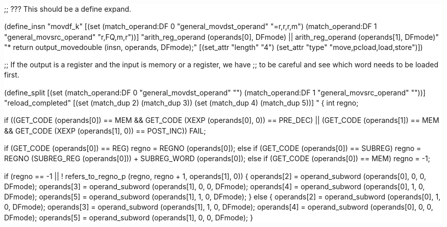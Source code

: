 ;; ??? This should be a define expand.

(define_insn "movdf_k"
  [(set (match_operand:DF 0 "general_movdst_operand" "=r,r,r,m")
	(match_operand:DF 1 "general_movsrc_operand" "r,FQ,m,r"))]
  "arith_reg_operand (operands[0], DFmode)
   || arith_reg_operand (operands[1], DFmode)"
  "* return output_movedouble (insn, operands, DFmode);"
  [(set_attr "length" "4")
   (set_attr "type" "move,pcload,load,store")])

;; If the output is a register and the input is memory or a register, we have
;; to be careful and see which word needs to be loaded first.  

(define_split
  [(set (match_operand:DF 0 "general_movdst_operand" "")
	(match_operand:DF 1 "general_movsrc_operand" ""))]
  "reload_completed"
  [(set (match_dup 2) (match_dup 3))
   (set (match_dup 4) (match_dup 5))]
  "
{
  int regno;

  if ((GET_CODE (operands[0]) == MEM
       && GET_CODE (XEXP (operands[0], 0)) == PRE_DEC)
      || (GET_CODE (operands[1]) == MEM
	  && GET_CODE (XEXP (operands[1], 0)) == POST_INC))
    FAIL;

  if (GET_CODE (operands[0]) == REG)
    regno = REGNO (operands[0]);
  else if (GET_CODE (operands[0]) == SUBREG)
    regno = REGNO (SUBREG_REG (operands[0])) + SUBREG_WORD (operands[0]);
  else if (GET_CODE (operands[0]) == MEM)
    regno = -1;

  if (regno == -1
      || ! refers_to_regno_p (regno, regno + 1, operands[1], 0))
    {
      operands[2] = operand_subword (operands[0], 0, 0, DFmode);
      operands[3] = operand_subword (operands[1], 0, 0, DFmode);
      operands[4] = operand_subword (operands[0], 1, 0, DFmode);
      operands[5] = operand_subword (operands[1], 1, 0, DFmode);
    }
  else
    {
      operands[2] = operand_subword (operands[0], 1, 0, DFmode);
      operands[3] = operand_subword (operands[1], 1, 0, DFmode);
      operands[4] = operand_subword (operands[0], 0, 0, DFmode);
      operands[5] = operand_subword (operands[1], 0, 0, DFmode);
    }
